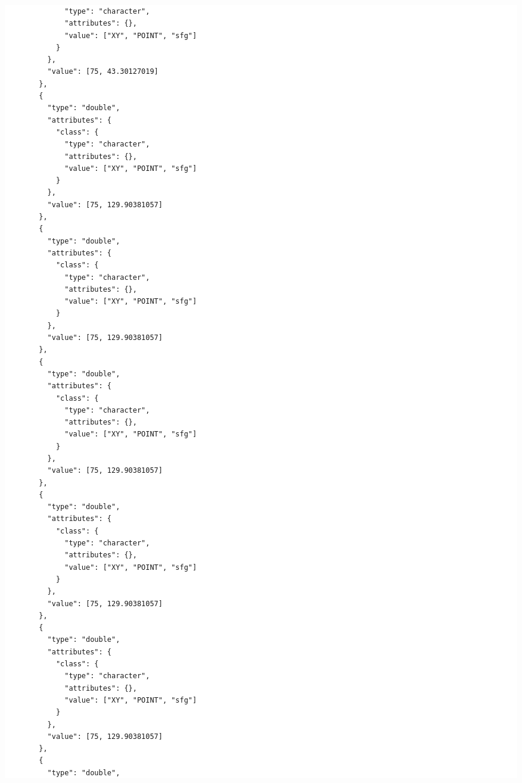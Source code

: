                   "type": "character",
                  "attributes": {},
                  "value": ["XY", "POINT", "sfg"]
                }
              },
              "value": [75, 43.30127019]
            },
            {
              "type": "double",
              "attributes": {
                "class": {
                  "type": "character",
                  "attributes": {},
                  "value": ["XY", "POINT", "sfg"]
                }
              },
              "value": [75, 129.90381057]
            },
            {
              "type": "double",
              "attributes": {
                "class": {
                  "type": "character",
                  "attributes": {},
                  "value": ["XY", "POINT", "sfg"]
                }
              },
              "value": [75, 129.90381057]
            },
            {
              "type": "double",
              "attributes": {
                "class": {
                  "type": "character",
                  "attributes": {},
                  "value": ["XY", "POINT", "sfg"]
                }
              },
              "value": [75, 129.90381057]
            },
            {
              "type": "double",
              "attributes": {
                "class": {
                  "type": "character",
                  "attributes": {},
                  "value": ["XY", "POINT", "sfg"]
                }
              },
              "value": [75, 129.90381057]
            },
            {
              "type": "double",
              "attributes": {
                "class": {
                  "type": "character",
                  "attributes": {},
                  "value": ["XY", "POINT", "sfg"]
                }
              },
              "value": [75, 129.90381057]
            },
            {
              "type": "double",